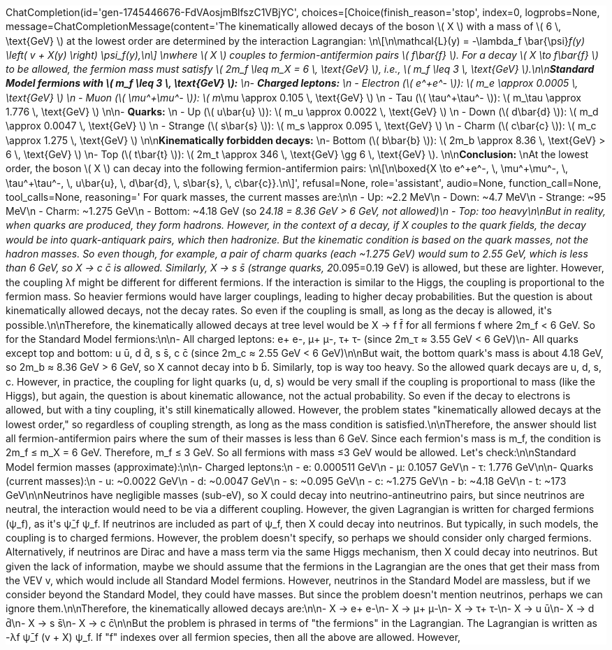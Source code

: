 ChatCompletion(id='gen-1745446676-FdVAosjmBlfszC1VBjYC',
choices=[Choice(finish_reason='stop', index=0, logprobs=None, message=ChatCompletionMessage(content='The kinematically allowed decays of the boson \\( X \\) with a mass of \\( 6 \\, \\text{GeV} \\) at the lowest order are determined by the interaction Lagrangian:  \n\\[\n\\mathcal{L}(y) = -\\lambda_f \\bar{\\psi}_f(y) \\left( v + X(y) \\right) \\psi_f(y),\n\\]  \nwhere \\( X \\) couples to fermion-antifermion pairs \\( f\\bar{f} \\). For a decay \\( X \\to f\\bar{f} \\) to be allowed, the fermion mass must satisfy \\( 2m_f \\leq m_X = 6 \\, \\text{GeV} \\), i.e., \\( m_f \\leq 3 \\, \\text{GeV} \\).\n\n**Standard Model fermions with \\( m_f \\leq 3 \\, \\text{GeV} \\):**  \n- **Charged leptons:**  \n  - Electron (\\( e^+e^- \\)): \\( m_e \\approx 0.0005 \\, \\text{GeV} \\)  \n  - Muon (\\( \\mu^+\\mu^- \\)): \\( m_\\mu \\approx 0.105 \\, \\text{GeV} \\)  \n  - Tau (\\( \\tau^+\\tau^- \\)): \\( m_\\tau \\approx 1.776 \\, \\text{GeV} \\)  \n\n- **Quarks:**  \n  - Up (\\( u\\bar{u} \\)): \\( m_u \\approx 0.0022 \\, \\text{GeV} \\)  \n  - Down (\\( d\\bar{d} \\)): \\( m_d \\approx 0.0047 \\, \\text{GeV} \\)  \n  - Strange (\\( s\\bar{s} \\)): \\( m_s \\approx 0.095 \\, \\text{GeV} \\)  \n  - Charm (\\( c\\bar{c} \\)): \\( m_c \\approx 1.275 \\, \\text{GeV} \\)  \n\n**Kinematically forbidden decays:**  \n- Bottom (\\( b\\bar{b} \\)): \\( 2m_b \\approx 8.36 \\, \\text{GeV} > 6 \\, \\text{GeV} \\)  \n- Top (\\( t\\bar{t} \\)): \\( 2m_t \\approx 346 \\, \\text{GeV} \\gg 6 \\, \\text{GeV} \\).  \n\n**Conclusion:**  \nAt the lowest order, the boson \\( X \\) can decay into the following fermion-antifermion pairs:  \n\\[\n\\boxed{X \\to e^+e^-, \\, \\mu^+\\mu^-, \\, \\tau^+\\tau^-, \\, u\\bar{u}, \\, d\\bar{d}, \\, s\\bar{s}, \\, c\\bar{c}}.\n\\]', refusal=None, role='assistant', audio=None, function_call=None, tool_calls=None, reasoning=' For quark masses, the current masses are:\n\n  - Up: ~2.2 MeV\n  - Down: ~4.7 MeV\n  - Strange: ~95 MeV\n  - Charm: ~1.275 GeV\n  - Bottom: ~4.18 GeV (so 2*4.18 = 8.36 GeV > 6 GeV, not allowed)\n  - Top: too heavy\n\nBut in reality, when quarks are produced, they form hadrons. However, in the context of a decay, if X couples to the quark fields, the decay would be into quark-antiquark pairs, which then hadronize. But the kinematic condition is based on the quark masses, not the hadron masses. So even though, for example, a pair of charm quarks (each ~1.275 GeV) would sum to 2.55 GeV, which is less than 6 GeV, so X → c c̄ is allowed. Similarly, X → s s̄ (strange quarks, 2*0.095=0.19 GeV) is allowed, but these are lighter. However, the coupling λf might be different for different fermions. If the interaction is similar to the Higgs, the coupling is proportional to the fermion mass. So heavier fermions would have larger couplings, leading to higher decay probabilities. But the question is about kinematically allowed decays, not the decay rates. So even if the coupling is small, as long as the decay is allowed, it\'s possible.\n\nTherefore, the kinematically allowed decays at tree level would be X → f f̄ for all fermions f where 2m_f < 6 GeV. So for the Standard Model fermions:\n\n- All charged leptons: e+ e-, μ+ μ-, τ+ τ- (since 2m_τ ≈ 3.55 GeV < 6 GeV)\n- All quarks except top and bottom: u ū, d d̄, s s̄, c c̄ (since 2m_c ≈ 2.55 GeV < 6 GeV)\n\nBut wait, the bottom quark\'s mass is about 4.18 GeV, so 2m_b ≈ 8.36 GeV > 6 GeV, so X cannot decay into b b̄. Similarly, top is way too heavy. So the allowed quark decays are u, d, s, c. However, in practice, the coupling for light quarks (u, d, s) would be very small if the coupling is proportional to mass (like the Higgs), but again, the question is about kinematic allowance, not the actual probability. So even if the decay to electrons is allowed, but with a tiny coupling, it\'s still kinematically allowed. However, the problem states "kinematically allowed decays at the lowest order," so regardless of coupling strength, as long as the mass condition is satisfied.\n\nTherefore, the answer should list all fermion-antifermion pairs where the sum of their masses is less than 6 GeV. Since each fermion\'s mass is m_f, the condition is 2m_f ≤ m_X = 6 GeV. Therefore, m_f ≤ 3 GeV. So all fermions with mass ≤3 GeV would be allowed. Let\'s check:\n\nStandard Model fermion masses (approximate):\n\n- Charged leptons:\n  - e: 0.000511 GeV\n  - μ: 0.1057 GeV\n  - τ: 1.776 GeV\n\n- Quarks (current masses):\n  - u: ~0.0022 GeV\n  - d: ~0.0047 GeV\n  - s: ~0.095 GeV\n  - c: ~1.275 GeV\n  - b: ~4.18 GeV\n  - t: ~173 GeV\n\nNeutrinos have negligible masses (sub-eV), so X could decay into neutrino-antineutrino pairs, but since neutrinos are neutral, the interaction would need to be via a different coupling. However, the given Lagrangian is written for charged fermions (ψ_f), as it\'s ψ̄_f ψ_f. If neutrinos are included as part of ψ_f, then X could decay into neutrinos. But typically, in such models, the coupling is to charged fermions. However, the problem doesn\'t specify, so perhaps we should consider only charged fermions. Alternatively, if neutrinos are Dirac and have a mass term via the same Higgs mechanism, then X could decay into neutrinos. But given the lack of information, maybe we should assume that the fermions in the Lagrangian are the ones that get their mass from the VEV v, which would include all Standard Model fermions. However, neutrinos in the Standard Model are massless, but if we consider beyond the Standard Model, they could have masses. But since the problem doesn\'t mention neutrinos, perhaps we can ignore them.\n\nTherefore, the kinematically allowed decays are:\n\n- X → e+ e-\n- X → μ+ μ-\n- X → τ+ τ-\n- X → u ū\n- X → d d̄\n- X → s s̄\n- X → c c̄\n\nBut the problem is phrased in terms of "the fermions" in the Lagrangian. The Lagrangian is written as -λf ψ̄_f (v + X) ψ_f. If "f" indexes over all fermion species, then all the above are allowed. However,